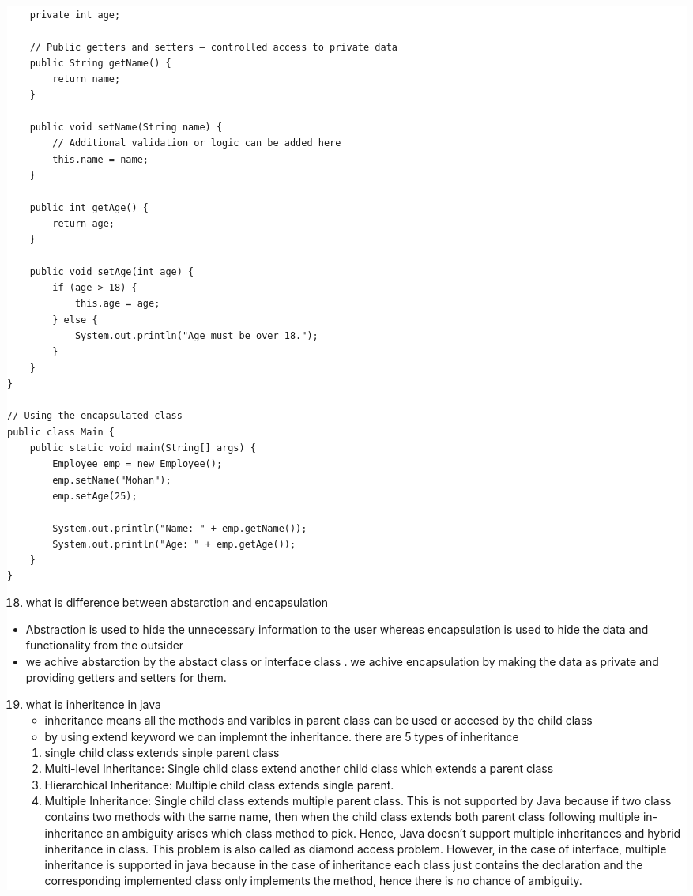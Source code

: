 ```
    private int age;

    // Public getters and setters — controlled access to private data
    public String getName() {
        return name;
    }

    public void setName(String name) {
        // Additional validation or logic can be added here
        this.name = name;
    }

    public int getAge() {
        return age;
    }

    public void setAge(int age) {
        if (age > 18) {
            this.age = age;
        } else {
            System.out.println("Age must be over 18.");
        }
    }
}

// Using the encapsulated class
public class Main {
    public static void main(String[] args) {
        Employee emp = new Employee();
        emp.setName("Mohan");
        emp.setAge(25);

        System.out.println("Name: " + emp.getName());
        System.out.println("Age: " + emp.getAge());
    }
}
```
18. what is difference between abstarction and encapsulation
* Abstraction is used to hide the unnecessary information to the user whereas encapsulation is used to hide the data and functionality from the outsider
* we achive abstarction by the abstact class or interface class . we achive encapsulation by making the data as private and providing getters and setters for them.

19. what is inheritence in java
    * inheritance means all the methods and varibles in parent class can be used or accesed by the child class
    * by using extend keyword we can implemnt the inheritance.
    there are 5 types of inheritance 
    1. single child class extends sinple parent class
    2. Multi-level Inheritance: Single child class extend another child class which extends a parent class
    3. Hierarchical Inheritance: Multiple child class extends single parent.
    4. Multiple Inheritance: Single child class extends multiple parent class. This is not supported by Java because if two class contains two methods with the same name, then when the child class extends both parent class following multiple in-inheritance an ambiguity arises which class method to pick. Hence, Java doesn’t support multiple inheritances and hybrid inheritance in class. This problem is also called as diamond access problem. However, in the case of interface, multiple inheritance is supported in java because in the case of inheritance each class just contains the declaration and the corresponding implemented class only implements the method, hence there is no chance of ambiguity.

